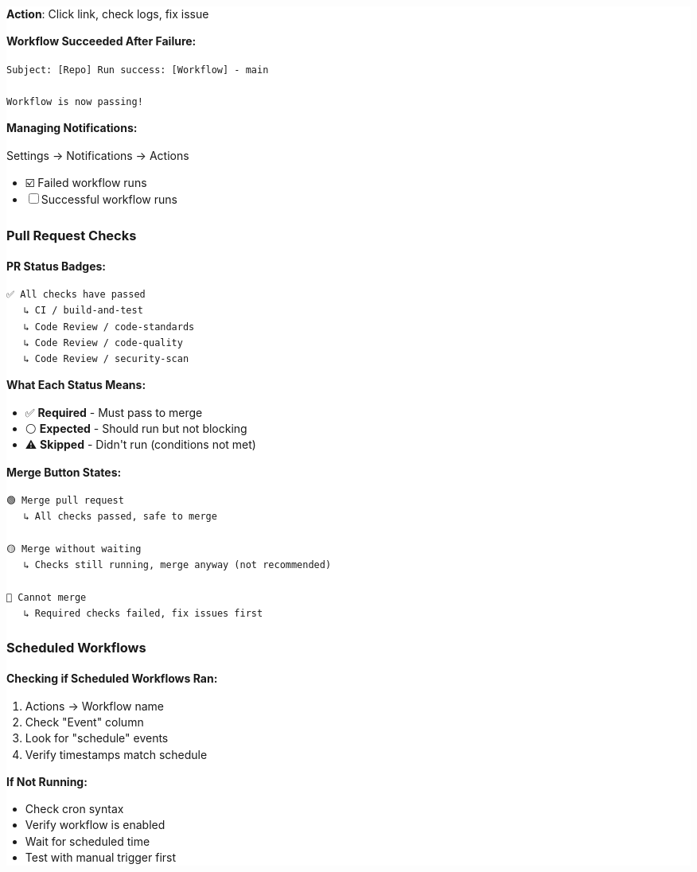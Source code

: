 **Action**: Click link, check logs, fix issue

**Workflow Succeeded After Failure:**
```
Subject: [Repo] Run success: [Workflow] - main

Workflow is now passing!
```

**Managing Notifications:**

Settings → Notifications → Actions
- ☑️ Failed workflow runs
- ☐ Successful workflow runs

### Pull Request Checks

**PR Status Badges:**

```
✅ All checks have passed
   ↳ CI / build-and-test
   ↳ Code Review / code-standards
   ↳ Code Review / code-quality
   ↳ Code Review / security-scan
```

**What Each Status Means:**

- ✅ **Required** - Must pass to merge
- ⚪ **Expected** - Should run but not blocking
- ⚠️ **Skipped** - Didn't run (conditions not met)

**Merge Button States:**

```
🟢 Merge pull request
   ↳ All checks passed, safe to merge

🟡 Merge without waiting
   ↳ Checks still running, merge anyway (not recommended)

🔴 Cannot merge
   ↳ Required checks failed, fix issues first
```

### Scheduled Workflows

**Checking if Scheduled Workflows Ran:**

1. Actions → Workflow name
2. Check "Event" column
3. Look for "schedule" events
4. Verify timestamps match schedule

**If Not Running:**

- Check cron syntax
- Verify workflow is enabled
- Wait for scheduled time
- Test with manual trigger first
